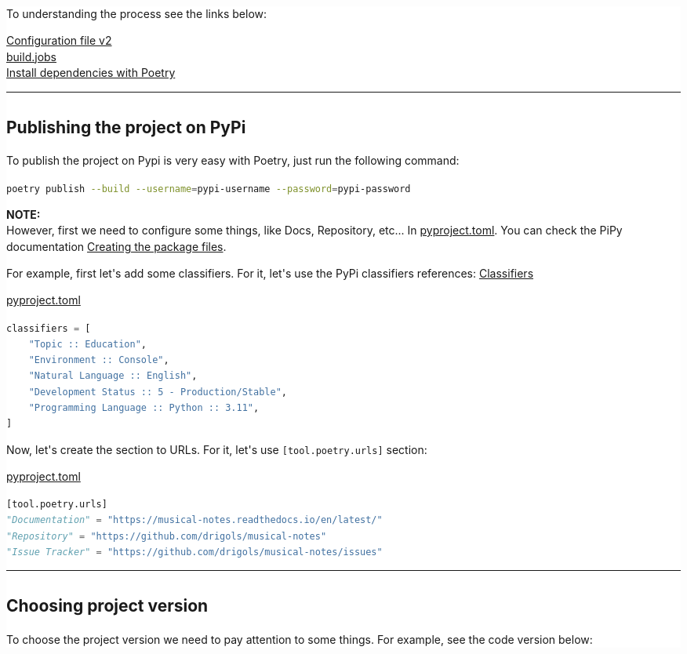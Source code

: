 To understanding the process see the links below:

[Configuration file v2](https://docs.readthedocs.io/en/stable/config-file/v2.html)  
[build.jobs](https://docs.readthedocs.io/en/stable/config-file/v2.html#build-jobs)  
[Install dependencies with Poetry](https://docs.readthedocs.io/en/stable/build-customization.html#install-dependencies-with-poetry)  

---

<div id="publishing"></div>

## Publishing the project on PyPi

To publish the project on Pypi is very easy with Poetry, just run the following command:

```bash
poetry publish --build --username=pypi-username --password=pypi-password
```

**NOTE:**  
However, first we need to configure some things, like Docs, Repository, etc... In [pyproject.toml](../pyproject.toml). You can check the PiPy documentation [Creating the package files](https://packaging.python.org/en/latest/tutorials/packaging-projects/).

For example, first let's add some classifiers. For it, let's use the PyPi classifiers references: [Classifiers](https://pypi.org/classifiers/)

[pyproject.toml](../pyproject.toml)
```python
classifiers = [
    "Topic :: Education",
    "Environment :: Console",
    "Natural Language :: English",
    "Development Status :: 5 - Production/Stable",
    "Programming Language :: Python :: 3.11",
]
```

Now, let's create the section to URLs. For it, let's use `[tool.poetry.urls]` section:

[pyproject.toml](../pyproject.toml)
```python
[tool.poetry.urls]
"Documentation" = "https://musical-notes.readthedocs.io/en/latest/"
"Repository" = "https://github.com/drigols/musical-notes"
"Issue Tracker" = "https://github.com/drigols/musical-notes/issues"
```

---

<div id="project-version"></div>

## Choosing project version

To choose the project version we need to pay attention to some things. For example, see the code version below:
